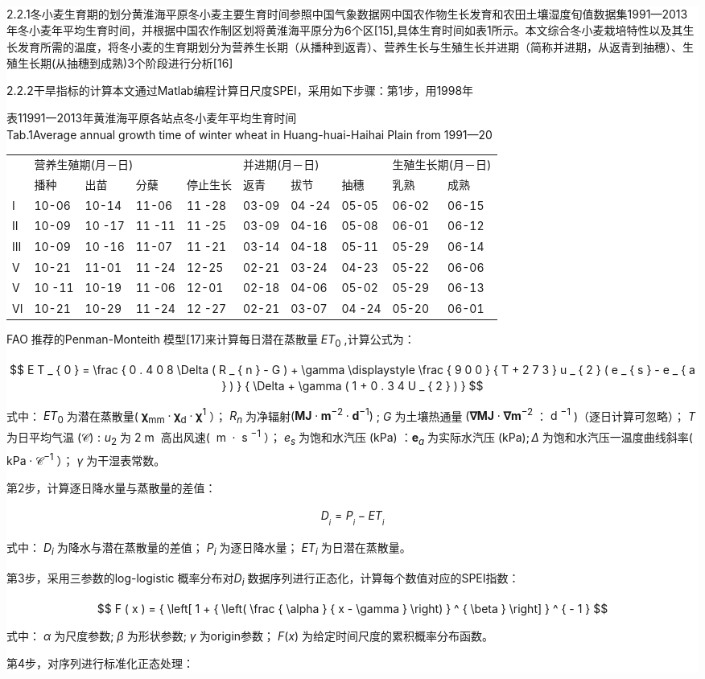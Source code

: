 2.2.1冬小麦生育期的划分黄淮海平原冬小麦主要生育时间参照中国气象数据网中国农作物生长发育和农田土壤湿度旬值数据集1991—2013 年冬小麦年平均生育时间，并根据中国农作制区划将黄淮海平原分为6个区[15],具体生育时间如表1所示。本文综合冬小麦栽培特性以及其生长发育所需的温度，将冬小麦的生育期划分为营养生长期（从播种到返青）、营养生长与生殖生长并进期（简称并进期，从返青到抽穗）、生殖生长期(从抽穗到成熟)3个阶段进行分析[16]

2.2.2干旱指标的计算本文通过Matlab编程计算日尺度SPEI，采用如下步骤：第1步，用1998年

表11991一2013年黄淮海平原各站点冬小麦年平均生育时间  
Tab.1Average annual growth time of winter wheat in Huang-huai-Haihai Plain from 1991—20   

<html><body><table><tr><td rowspan="2"></td><td colspan="4">营养生殖期(月－日)</td><td colspan="3">并进期(月－日)</td><td colspan="2">生殖生长期(月－日)</td></tr><tr><td>播种</td><td>出苗</td><td>分蘖</td><td>停止生长</td><td>返青</td><td>拔节</td><td>抽穗</td><td>乳熟</td><td>成熟</td></tr><tr><td>I</td><td>10-06</td><td>10-14</td><td>11-06</td><td>11 -28</td><td>03-09</td><td>04 -24</td><td>05-05</td><td>06-02</td><td>06-15</td></tr><tr><td>Ⅱ</td><td>10-09</td><td>10 -17</td><td>11 -11</td><td>11 -25</td><td>03-09</td><td>04-16</td><td>05-08</td><td>06-01</td><td>06-12</td></tr><tr><td>Ⅲ</td><td>10-09</td><td>10 -16</td><td>11-07</td><td>11 -21</td><td>03-14</td><td>04-18</td><td>05-11</td><td>05-29</td><td>06-14</td></tr><tr><td>V</td><td>10-21</td><td>11-01</td><td>11 -24</td><td>12-25</td><td>02-21</td><td>03-24</td><td>04-23</td><td>05-22</td><td>06-06</td></tr><tr><td>V</td><td>10 -11</td><td>10-19</td><td>11 -06</td><td>12-01</td><td>02-18</td><td>04-06</td><td>05-02</td><td>05-29</td><td>06-13</td></tr><tr><td>VI</td><td>10-21</td><td>10-29</td><td>11 -24</td><td>12 -27</td><td>02-21</td><td>03-07</td><td>04 -24</td><td>05-20</td><td>06-01</td></tr></table></body></html>

FAO 推荐的Penman-Monteith 模型[17]来计算每日潜在蒸散量 $E T _ { 0 }$ ,计算公式为：

$$
E T _ { 0 } = \frac { 0 . 4 0 8 \Delta ( R _ { n } - G ) + \gamma \displaystyle \frac { 9 0 0 } { T + 2 7 3 } u _ { 2 } ( e _ { s } - e _ { a } ) } { \Delta + \gamma ( 1 + 0 . 3 4 U _ { 2 } ) }
$$

式中： $E T _ { 0 }$ 为潜在蒸散量( $\mathbf { \chi } _ { \mathrm { m m } } \cdot \mathbf { \chi } _ { \mathrm { d } } \cdot \mathbf { \chi } ^ { 1 }$ ）； $R _ { n }$ 为净辐射$( \mathbf { M J } \cdot \mathbf { m } ^ { - 2 } \cdot \mathbf { d } ^ { - 1 } )$ ; $G$ 为土壤热通量 $( \mathbf { \nabla } \mathbf { M } \mathbf { J } \cdot \mathbf { \nabla } \mathbf { m } ^ { - 2 }$ ：$\mathrm { ~ d ~ } ^ { - 1 }$ )（逐日计算可忽略）； $T$ 为日平均气温 $( \mathcal { C } ) : u _ { 2 }$ 为 $2 \mathrm { ~ m ~ }$ 高出风速( $\mathrm { ~ m ~ } \cdot \mathrm { ~ s ~ } ^ { - 1 }$ ）； $e _ { s }$ 为饱和水汽压 $\left( \mathrm { { k P a } } \right)$ ：$\boldsymbol { e } _ { a _ { } }$ 为实际水汽压 $( \mathrm { { k P a } } ) ; \Delta$ 为饱和水汽压一温度曲线斜率( $\mathrm { k P a } \cdot \mathcal { C } ^ { - 1 }$ ）； $\gamma$ 为干湿表常数。

第2步，计算逐日降水量与蒸散量的差值：

$$
D _ { _ { i } } { = } P _ { _ { i } } { - } E T _ { _ { i } }
$$

式中： $D _ { i }$ 为降水与潜在蒸散量的差值； ${ \mathbf { } } P _ { i }$ 为逐日降水量； $E T _ { i }$ 为日潜在蒸散量。

第3步，采用三参数的log-logistic 概率分布对$D _ { i }$ 数据序列进行正态化，计算每个数值对应的SPEI指数：

$$
F ( x ) = { \left[ 1 + { \left( \frac { \alpha } { x - \gamma } \right) } ^ { \beta } \right] } ^ { - 1 }
$$

式中： $\alpha$ 为尺度参数; $\beta$ 为形状参数; $\gamma$ 为origin参数； $F ( x )$ 为给定时间尺度的累积概率分布函数。

第4步，对序列进行标准化正态处理：

